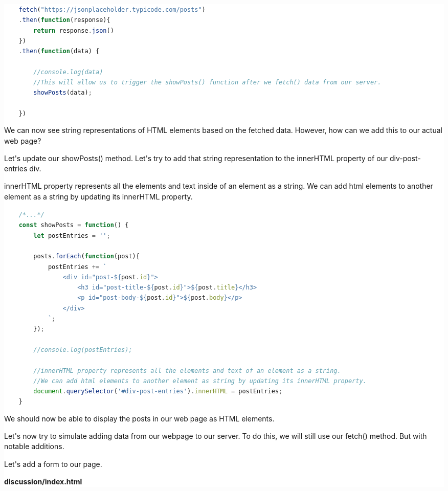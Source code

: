 ```js
    fetch("https://jsonplaceholder.typicode.com/posts")
    .then(function(response){
        return response.json()
    })
    .then(function(data) {

        //console.log(data)
        //This will allow us to trigger the showPosts() function after we fetch() data from our server.
        showPosts(data);

    })
```
We can now see string representations of HTML elements based on the fetched data. However, how can we add this to our actual web page?

Let's update our showPosts() method. Let's try to add that string representation to the innerHTML property of our div-post-entries div.

innerHTML property represents all the elements and text inside of an element as a string.
We can add html elements to another element as a string by updating its innerHTML property. 

```js
    /*...*/
    const showPosts = function() {
        let postEntries = '';
        
        posts.forEach(function(post){
            postEntries += `
                <div id="post-${post.id}">
                    <h3 id="post-title-${post.id}">${post.title}</h3>
                    <p id="post-body-${post.id}">${post.body}</p>
                </div>
            `;
        });

        //console.log(postEntries);

        //innerHTML property represents all the elements and text of an element as a string.
        //We can add html elements to another element as string by updating its innerHTML property. 
        document.querySelector('#div-post-entries').innerHTML = postEntries;
    }
```

We should now be able to display the posts in our web page as HTML elements.

Let's now try to simulate adding data from our webpage to our server. To do this, we will still use our fetch() method. But with notable additions. 

Let's add a form to our page.

**discussion/index.html**

